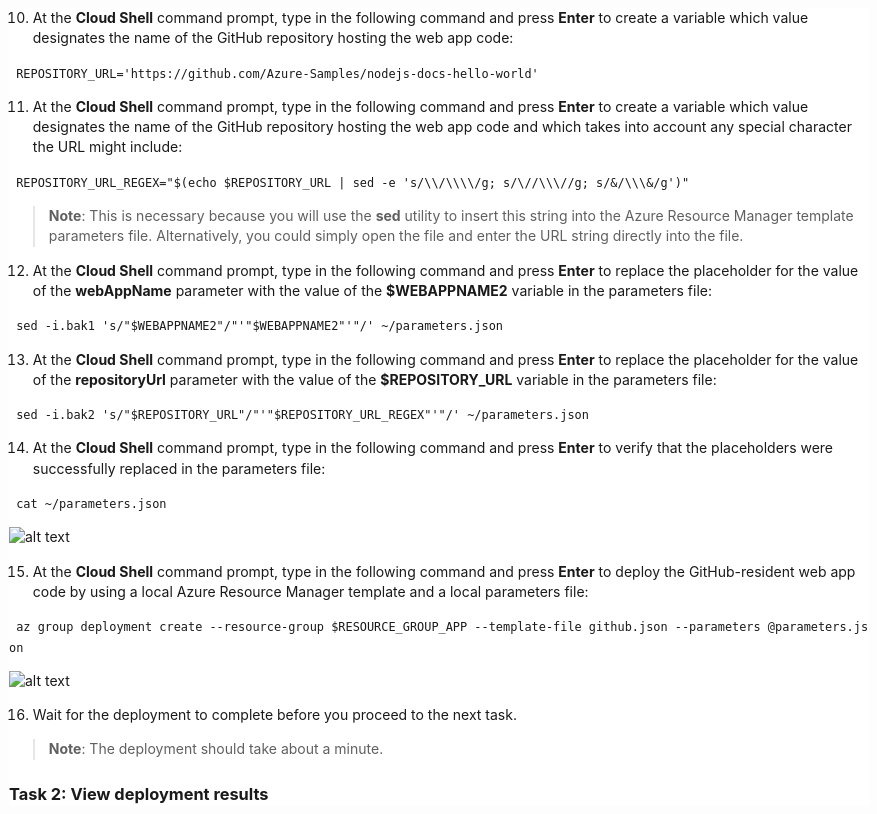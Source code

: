 
10. At the **Cloud Shell** command prompt, type in the following command and press **Enter** to create a variable which value designates the name of the GitHub repository hosting the web app code:

```
 REPOSITORY_URL='https://github.com/Azure-Samples/nodejs-docs-hello-world'
```

11. At the **Cloud Shell** command prompt, type in the following command and press **Enter** to create a variable which value designates the name of the GitHub repository hosting the web app code and which takes into account any special character the URL might include:

```
 REPOSITORY_URL_REGEX="$(echo $REPOSITORY_URL | sed -e 's/\\/\\\\/g; s/\//\\\//g; s/&/\\\&/g')"
```

> **Note**: This is necessary because you will use the **sed** utility to insert this string into the Azure Resource Manager template parameters file. Alternatively, you could simply open the file and enter the URL string directly into the file.

12. At the **Cloud Shell** command prompt, type in the following command and press **Enter** to replace the placeholder for the value of the **webAppName** parameter with the value of the **$WEBAPPNAME2** variable in the parameters file:

```
 sed -i.bak1 's/"$WEBAPPNAME2"/"'"$WEBAPPNAME2"'"/' ~/parameters.json
```

13. At the **Cloud Shell** command prompt, type in the following command and press **Enter** to replace the placeholder for the value of the **repositoryUrl** parameter with the value of the **$REPOSITORY_URL** variable in the parameters file:

```
 sed -i.bak2 's/"$REPOSITORY_URL"/"'"$REPOSITORY_URL_REGEX"'"/' ~/parameters.json
```

14. At the **Cloud Shell** command prompt, type in the following command and press **Enter** to verify that the placeholders were successfully replaced in the parameters file:

```
 cat ~/parameters.json
```
![alt text](https://qloudableassets.blob.core.windows.net/microsoft-learning/Az301/Images/Lab7/14.PNG?st=2019-09-19T12%3A26%3A29Z&se=2022-09-20T12%3A26%3A00Z&sp=rl&sv=2018-03-28&sr=b&sig=MTurwoxKiujfZpza09yEsKbTu8OYVJexl8wq55yaMmk%3D)

15. At the **Cloud Shell** command prompt, type in the following command and press **Enter** to deploy the GitHub-resident web app code by using a local Azure Resource Manager template and a local parameters file:

```
 az group deployment create --resource-group $RESOURCE_GROUP_APP --template-file github.json --parameters @parameters.json
```
![alt text](https://qloudableassets.blob.core.windows.net/microsoft-learning/Az301/Images/Lab7/15.PNG?st=2019-09-19T12%3A26%3A41Z&se=2022-09-20T12%3A26%3A00Z&sp=rl&sv=2018-03-28&sr=b&sig=uIQTtXDM6IiPXdPklSvBTp95UMEgSHTv5vB2umg8Zow%3D)

16. Wait for the deployment to complete before you proceed to the next task.

> **Note**: The deployment should take about a minute.

### Task 2: View deployment results
